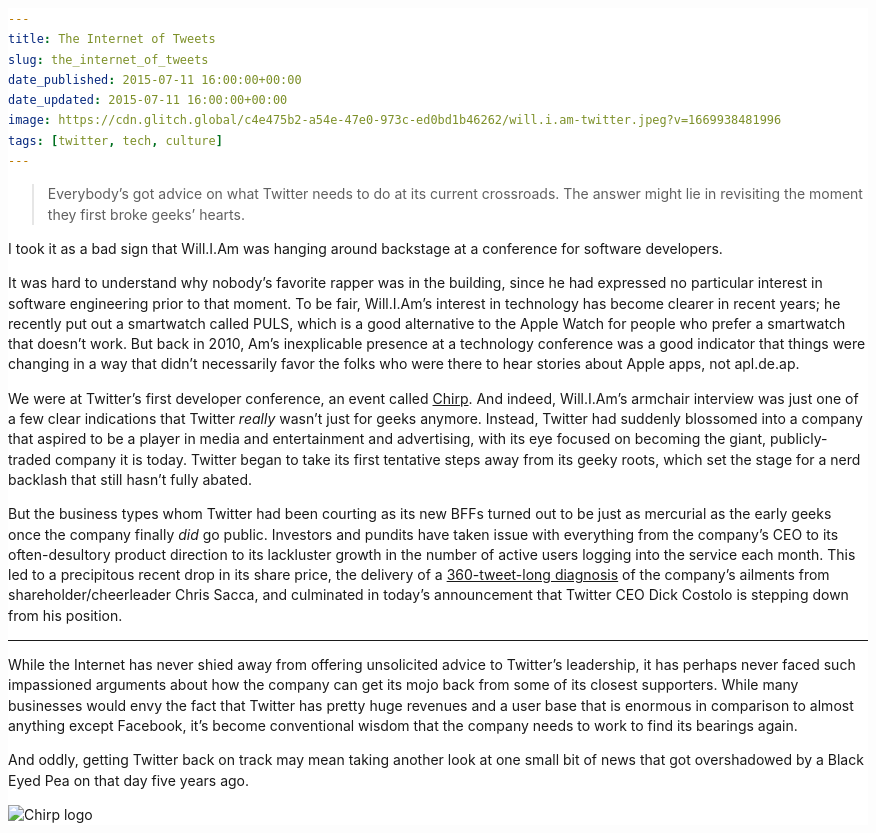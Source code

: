 ```yaml
---
title: The Internet of Tweets
slug: the_internet_of_tweets
date_published: 2015-07-11 16:00:00+00:00
date_updated: 2015-07-11 16:00:00+00:00
image: https://cdn.glitch.global/c4e475b2-a54e-47e0-973c-ed0bd1b46262/will.i.am-twitter.jpeg?v=1669938481996
tags: [twitter, tech, culture]
---
```

> Everybody’s got advice on what Twitter needs to do at its current crossroads. The answer might lie in revisiting the moment they first broke geeks’ hearts.

I took it as a bad sign that Will.I.Am was hanging around backstage at a conference for software developers.

It was hard to understand why nobody’s favorite rapper was in the building, since he had expressed no particular interest in software engineering prior to that moment. To be fair, Will.I.Am’s interest in technology has become clearer in recent years; he recently put out a smartwatch called PULS, which is a good alternative to the Apple Watch for people who prefer a smartwatch that doesn’t work. But back in 2010, Am’s inexplicable presence at a technology conference was a good indicator that things were changing in a way that didn’t necessarily favor the folks who were there to hear stories about Apple apps, not apl.de.ap.

We were at Twitter’s first developer conference, an event called [Chirp](https://blog.twitter.com/2010/offical-twitter-developer-conference-chirp). And indeed, Will.I.Am’s armchair interview was just one of a few clear indications that Twitter *really* wasn’t just for geeks anymore. Instead, Twitter had suddenly blossomed into a company that aspired to be a player in media and entertainment and advertising, with its eye focused on becoming the giant, publicly-traded company it is today. Twitter began to take its first tentative steps away from its geeky roots, which set the stage for a nerd backlash that still hasn’t fully abated.

But the business types whom Twitter had been courting as its new BFFs turned out to be just as mercurial as the early geeks once the company finally *did* go public. Investors and pundits have taken issue with everything from the company’s CEO to its often-desultory product direction to its lackluster growth in the number of active users logging into the service each month. This led to a precipitous recent drop in its share price, the delivery of a [360-tweet-long diagnosis](http://lowercasecapital.com/2015/06/03/what-twitter-can-be-2/) of the company’s ailments from shareholder/cheerleader Chris Sacca, and culminated in today’s announcement that Twitter CEO Dick Costolo is stepping down from his position.

---

While the Internet has never shied away from offering unsolicited advice to Twitter’s leadership, it has perhaps never faced such impassioned arguments about how the company can get its mojo back from some of its closest supporters. While many businesses would envy the fact that Twitter has pretty huge revenues and a user base that is enormous in comparison to almost anything except Facebook, it’s become conventional wisdom that the company needs to work to find its bearings again.

And oddly, getting Twitter back on track may mean taking another look at one small bit of news that got overshadowed by a Black Eyed Pea on that day five years ago.

![Chirp logo](https://cdn.glitch.global/c4e475b2-a54e-47e0-973c-ed0bd1b46262/twitter-chirp-logo.png?v=1669938482542 "Twitter Chirp logo")
